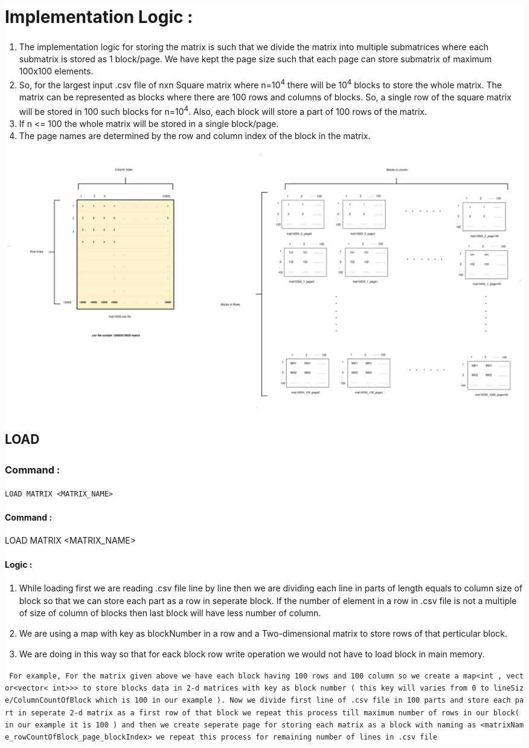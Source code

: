 # Implementation Logic :
1. The implementation logic for storing the matrix is such that we divide the matrix into multiple submatrices where each submatrix is stored as 1 block/page. We have kept the page size such that each page can store submatrix of maximum 100x100 elements.  
2. So, for the largest input .csv file of nxn Square matrix where n=10<sup>4</sup> there will be 10<sup>4</sup> blocks to store the whole matrix. The matrix can be represented as blocks where there are 100 rows and columns of blocks. So, a single row of the square matrix will be stored in 100 such blocks for n=10<sup>4</sup>. Also, each block will store a part of 100 rows of the matrix.
3. If n <= 100 the whole matrix will be stored in a single block/page.
4. The page names are determined by the row and column index of the block in the matrix.


![Alt Text](load.jpg)




## LOAD 
 ### Command :
 ```LOAD MATRIX <MATRIX_NAME>```
 #### Command :
 LOAD MATRIX <MATRIX_NAME>
 #### Logic :
 1. While loading first we are reading .csv file line by line then we are dividing each line in parts of length equals to column size of block so that we can store each part as a row in seperate block. If the number of element in a row in .csv file is not a multiple of size of column of blocks then last block will have less number of column. 
 
 2. We are using a map with key as blockNumber in a row and a Two-dimensional matrix to store rows of that perticular block.

 3. We are doing in this way so that for eack block row write operation we would not have to load block in main memory.
```
 For example, For the matrix given above we have each block having 100 rows and 100 column so we create a map<int , vector<vector< int>>> to store blocks data in 2-d matrices with key as block number ( this key will varies from 0 to lineSize/ColumnCountOfBlock which is 100 in our example ). Now we divide first line of .csv file in 100 parts and store each part in seperate 2-d matrix as a first row of that block we repeat this process till maximum number of rows in our block( in our example it is 100 ) and then we create seperate page for storing each matrix as a block with naming as <matrixName_rowCountOfBlock_page_blockIndex> we repeat this process for remaining number of lines in .csv file 